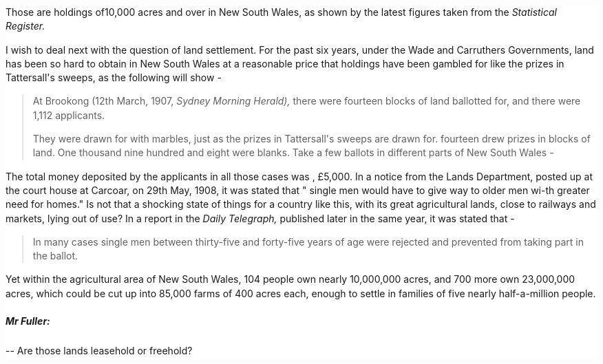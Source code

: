 
<graphic href="056331191009026_10_1.jpg"></graphic>



<graphic href="056331191009026_10_2.jpg"></graphic>



<graphic href="056331191009026_10_1.jpg"></graphic>



<graphic href="056331191009026_10_1.jpg"></graphic>



<graphic href="056331191009026_10_2.jpg"></graphic>



<graphic href="056331191009026_10_2.jpg"></graphic>



<graphic href="056331191009026_11_0.jpg"></graphic>


Those are holdings of10,000 acres and over in New South Wales, as shown by the latest figures taken from the  *Statistical Register.* 

I wish to deal next with the question of land settlement. For the past six years, under the Wade and Carruthers Governments, land has been so hard to obtain in New South Wales at a reasonable price that holdings have been gambled for like the prizes in Tattersall's sweeps, as the following will show - 

  >At Brookong (12th March, 1907,  *Sydney Morning Herald),*  there were fourteen blocks of land ballotted for, and there were 1,112 applicants. 
  >
  >They were drawn for with marbles, just as the prizes in Tattersall's sweeps are drawn for. fourteen drew prizes in blocks of land. One thousand nine hundred and eight were blanks. Take a few ballots in different parts of New South Wales - 


<graphic href="056331191009026_11_1.jpg"></graphic>


The total money deposited by the applicants in all those cases was  , £5,000.  In a notice from the Lands Department, posted up at the court house at Carcoar, on  29th  May,  1908,  it was stated that " single men would have to give way to older men wi-th greater need for homes." Is not that a shocking state of things for a country like this, with its great agricultural lands, close to railways and markets, lying out of use? In a report in the  *Daily Telegraph,*  published later in the same year, it was stated that - 

  >In many cases single men between thirty-five and forty-five years of age were rejected and prevented from taking part in the ballot. 

Yet within the agricultural area of New South Wales,  104  people own nearly  10,000,000  acres, and  700  more own  23,000,000  acres, which could be cut up into  85,000  farms of  400  acres each, enough to settle in families of five nearly half-a-million people. 

##### Mr Fuller:

--  Are those lands leasehold or freehold? 
